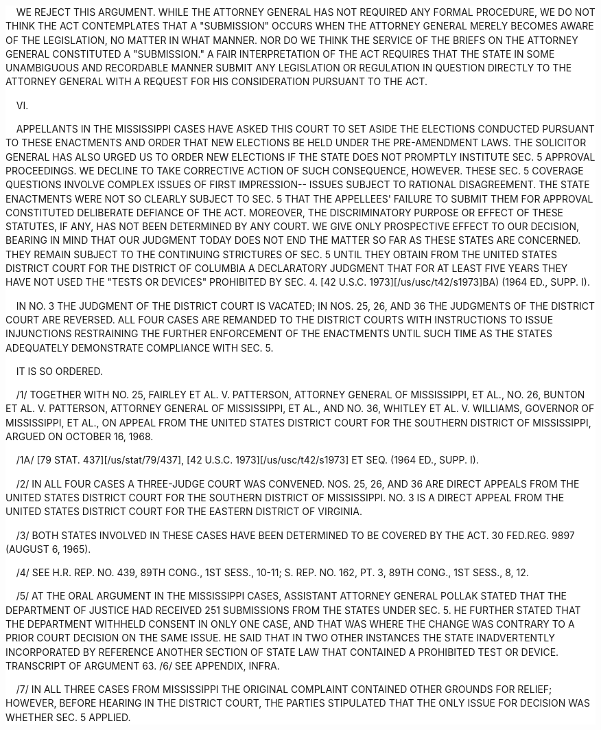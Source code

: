     WE REJECT THIS ARGUMENT.  WHILE THE ATTORNEY GENERAL HAS NOT REQUIRED ANY FORMAL PROCEDURE, WE DO NOT THINK THE ACT CONTEMPLATES THAT A "SUBMISSION" OCCURS WHEN THE ATTORNEY GENERAL MERELY BECOMES AWARE OF THE LEGISLATION, NO MATTER IN WHAT MANNER.  NOR DO WE THINK THE SERVICE OF THE BRIEFS ON THE ATTORNEY GENERAL CONSTITUTED A "SUBMISSION."  A FAIR INTERPRETATION OF THE ACT REQUIRES THAT THE STATE IN SOME UNAMBIGUOUS AND RECORDABLE MANNER SUBMIT ANY LEGISLATION OR REGULATION IN QUESTION DIRECTLY TO THE ATTORNEY GENERAL WITH A REQUEST FOR HIS CONSIDERATION PURSUANT TO THE ACT.

    VI.

    APPELLANTS IN THE MISSISSIPPI CASES HAVE ASKED THIS COURT TO SET ASIDE THE ELECTIONS CONDUCTED PURSUANT TO THESE ENACTMENTS AND ORDER THAT NEW ELECTIONS BE HELD UNDER THE PRE-AMENDMENT LAWS.  THE SOLICITOR GENERAL HAS ALSO URGED US TO ORDER NEW ELECTIONS IF THE STATE DOES NOT PROMPTLY INSTITUTE SEC. 5 APPROVAL PROCEEDINGS.  WE DECLINE TO TAKE CORRECTIVE ACTION OF SUCH CONSEQUENCE, HOWEVER.  THESE SEC. 5 COVERAGE QUESTIONS INVOLVE COMPLEX ISSUES OF FIRST IMPRESSION-- ISSUES SUBJECT TO RATIONAL DISAGREEMENT.  THE STATE ENACTMENTS WERE NOT SO CLEARLY SUBJECT TO SEC. 5 THAT THE APPELLEES'  FAILURE TO SUBMIT THEM FOR APPROVAL CONSTITUTED DELIBERATE DEFIANCE OF THE ACT.  MOREOVER, THE DISCRIMINATORY PURPOSE OR EFFECT OF THESE STATUTES, IF ANY, HAS NOT BEEN DETERMINED BY ANY COURT.  WE GIVE ONLY PROSPECTIVE EFFECT TO OUR DECISION, BEARING IN MIND THAT OUR JUDGMENT TODAY DOES NOT END THE MATTER SO FAR AS THESE STATES ARE CONCERNED.  THEY REMAIN SUBJECT TO THE CONTINUING STRICTURES OF SEC. 5 UNTIL THEY OBTAIN FROM THE UNITED STATES DISTRICT COURT FOR THE DISTRICT OF COLUMBIA A DECLARATORY JUDGMENT THAT FOR AT LEAST FIVE YEARS THEY HAVE NOT USED THE "TESTS OR DEVICES" PROHIBITED BY SEC. 4.  [42 U.S.C. 1973][/us/usc/t42/s1973]BA) (1964 ED., SUPP. I).

    IN NO. 3 THE JUDGMENT OF THE DISTRICT COURT IS VACATED; IN NOS. 25, 26, AND 36 THE JUDGMENTS OF THE DISTRICT COURT ARE REVERSED.  ALL FOUR CASES ARE REMANDED TO THE DISTRICT COURTS WITH INSTRUCTIONS TO ISSUE INJUNCTIONS RESTRAINING THE FURTHER ENFORCEMENT OF THE ENACTMENTS UNTIL SUCH TIME AS THE STATES ADEQUATELY DEMONSTRATE COMPLIANCE WITH SEC. 5.

    IT IS SO ORDERED.

    /1/  TOGETHER WITH NO. 25, FAIRLEY ET AL. V. PATTERSON, ATTORNEY GENERAL OF MISSISSIPPI, ET AL., NO. 26, BUNTON ET AL. V. PATTERSON, ATTORNEY GENERAL OF MISSISSIPPI, ET AL., AND NO. 36, WHITLEY ET AL. V. WILLIAMS, GOVERNOR OF MISSISSIPPI, ET AL., ON APPEAL FROM THE UNITED STATES DISTRICT COURT FOR THE SOUTHERN DISTRICT OF MISSISSIPPI, ARGUED ON OCTOBER 16, 1968.

    /1A/  [79 STAT. 437][/us/stat/79/437], [42 U.S.C. 1973][/us/usc/t42/s1973] ET SEQ. (1964 ED., SUPP. I).

    /2/  IN ALL FOUR CASES A THREE-JUDGE COURT WAS CONVENED.  NOS. 25, 26, AND 36 ARE DIRECT APPEALS FROM THE UNITED STATES DISTRICT COURT FOR THE SOUTHERN DISTRICT OF MISSISSIPPI.  NO. 3 IS A DIRECT APPEAL FROM THE UNITED STATES DISTRICT COURT FOR THE EASTERN DISTRICT OF VIRGINIA.

    /3/  BOTH STATES INVOLVED IN THESE CASES HAVE BEEN DETERMINED TO BE COVERED BY THE ACT.  30 FED.REG.  9897 (AUGUST 6, 1965).

    /4/  SEE H.R. REP. NO. 439, 89TH CONG., 1ST SESS., 10-11; S. REP. NO. 162, PT. 3, 89TH CONG., 1ST SESS., 8, 12.

    /5/  AT THE ORAL ARGUMENT IN THE MISSISSIPPI CASES, ASSISTANT ATTORNEY GENERAL POLLAK STATED THAT THE DEPARTMENT OF JUSTICE HAD RECEIVED 251 SUBMISSIONS FROM THE STATES UNDER SEC. 5.  HE FURTHER STATED THAT THE DEPARTMENT WITHHELD CONSENT IN ONLY ONE CASE, AND THAT WAS WHERE THE CHANGE WAS CONTRARY TO A PRIOR COURT DECISION ON THE SAME ISSUE.  HE SAID THAT IN TWO OTHER INSTANCES THE STATE INADVERTENTLY INCORPORATED BY REFERENCE ANOTHER SECTION OF STATE LAW THAT CONTAINED A PROHIBITED TEST OR DEVICE.  TRANSCRIPT OF ARGUMENT 63.     /6/  SEE APPENDIX, INFRA.

    /7/  IN ALL THREE CASES FROM MISSISSIPPI THE ORIGINAL COMPLAINT CONTAINED OTHER GROUNDS FOR RELIEF; HOWEVER, BEFORE HEARING IN THE DISTRICT COURT, THE PARTIES STIPULATED THAT THE ONLY ISSUE FOR DECISION WAS WHETHER SEC. 5 APPLIED.
